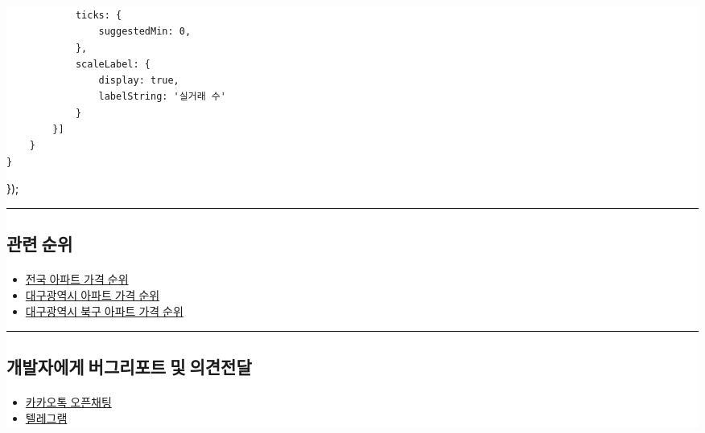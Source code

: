                 ticks: {
                    suggestedMin: 0,
                },
                scaleLabel: {
                    display: true,
                    labelString: '실거래 수'
                }
            }]
        }
    }
});

</script>


---

## 관련 순위

- [전국 아파트 가격 순위](https://inasie.github.io/apt-ranking/전국)
- [대구광역시 아파트 가격 순위](https://inasie.github.io/apt-ranking/대구광역시)
- [대구광역시 북구 아파트 가격 순위](https://inasie.github.io/apt-ranking/대구광역시-북구)


---

## 개발자에게 버그리포트 및 의견전달

- [카카오톡 오픈채팅](https://open.kakao.com/o/gLJUAP4)
- [텔레그램](https://t.me/inasie)

